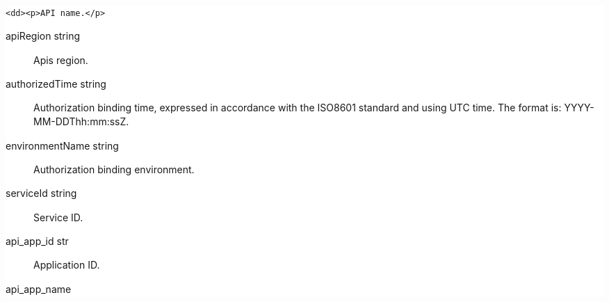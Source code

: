     <dd><p>API name.</p>
</dd><dt class="property-required"
            title="Required">
        <span id="apiregion_nodejs">
<a data-swiftype-name="resource-property" data-swiftype-type="text" href="#apiregion_nodejs" style="color: inherit; text-decoration: inherit;">api<wbr>Region</a>
</span>
        <span class="property-indicator"></span>
        <span class="property-type">string</span>
    </dt>
    <dd><p>Apis region.</p>
</dd><dt class="property-required"
            title="Required">
        <span id="authorizedtime_nodejs">
<a data-swiftype-name="resource-property" data-swiftype-type="text" href="#authorizedtime_nodejs" style="color: inherit; text-decoration: inherit;">authorized<wbr>Time</a>
</span>
        <span class="property-indicator"></span>
        <span class="property-type">string</span>
    </dt>
    <dd><p>Authorization binding time, expressed in accordance with the ISO8601 standard and using UTC time. The format is: YYYY-MM-DDThh:mm:ssZ.</p>
</dd><dt class="property-required"
            title="Required">
        <span id="environmentname_nodejs">
<a data-swiftype-name="resource-property" data-swiftype-type="text" href="#environmentname_nodejs" style="color: inherit; text-decoration: inherit;">environment<wbr>Name</a>
</span>
        <span class="property-indicator"></span>
        <span class="property-type">string</span>
    </dt>
    <dd><p>Authorization binding environment.</p>
</dd><dt class="property-required"
            title="Required">
        <span id="serviceid_nodejs">
<a data-swiftype-name="resource-property" data-swiftype-type="text" href="#serviceid_nodejs" style="color: inherit; text-decoration: inherit;">service<wbr>Id</a>
</span>
        <span class="property-indicator"></span>
        <span class="property-type">string</span>
    </dt>
    <dd><p>Service ID.</p>
</dd></dl>
</pulumi-choosable>
</div>

<div>
<pulumi-choosable type="language" values="python">
<dl class="resources-properties"><dt class="property-required"
            title="Required">
        <span id="api_app_id_python">
<a data-swiftype-name="resource-property" data-swiftype-type="text" href="#api_app_id_python" style="color: inherit; text-decoration: inherit;">api_<wbr>app_<wbr>id</a>
</span>
        <span class="property-indicator"></span>
        <span class="property-type">str</span>
    </dt>
    <dd><p>Application ID.</p>
</dd><dt class="property-required"
            title="Required">
        <span id="api_app_name_python">
<a data-swiftype-name="resource-property" data-swiftype-type="text" href="#api_app_name_python" style="color: inherit; text-decoration: inherit;">api_<wbr>app_<wbr>name</a>
</span>